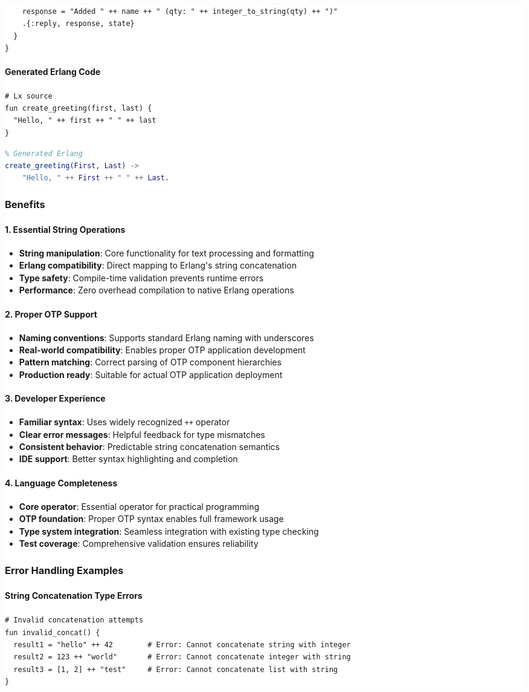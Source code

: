 ```lx
    response = "Added " ++ name ++ " (qty: " ++ integer_to_string(qty) ++ ")"
    .{:reply, response, state}
  }
}
```

#### Generated Erlang Code
```lx
# Lx source
fun create_greeting(first, last) {
  "Hello, " ++ first ++ " " ++ last
}
```

```erlang
% Generated Erlang
create_greeting(First, Last) ->
    "Hello, " ++ First ++ " " ++ Last.
```

### Benefits

#### 1. Essential String Operations
- **String manipulation**: Core functionality for text processing and formatting
- **Erlang compatibility**: Direct mapping to Erlang's string concatenation
- **Type safety**: Compile-time validation prevents runtime errors
- **Performance**: Zero overhead compilation to native Erlang operations

#### 2. Proper OTP Support
- **Naming conventions**: Supports standard Erlang naming with underscores
- **Real-world compatibility**: Enables proper OTP application development
- **Pattern matching**: Correct parsing of OTP component hierarchies
- **Production ready**: Suitable for actual OTP application deployment

#### 3. Developer Experience
- **Familiar syntax**: Uses widely recognized `++` operator
- **Clear error messages**: Helpful feedback for type mismatches
- **Consistent behavior**: Predictable string concatenation semantics
- **IDE support**: Better syntax highlighting and completion

#### 4. Language Completeness
- **Core operator**: Essential operator for practical programming
- **OTP foundation**: Proper OTP syntax enables full framework usage
- **Type system integration**: Seamless integration with existing type checking
- **Test coverage**: Comprehensive validation ensures reliability

### Error Handling Examples

#### String Concatenation Type Errors
```lx
# Invalid concatenation attempts
fun invalid_concat() {
  result1 = "hello" ++ 42        # Error: Cannot concatenate string with integer
  result2 = 123 ++ "world"       # Error: Cannot concatenate integer with string
  result3 = [1, 2] ++ "test"     # Error: Cannot concatenate list with string
}
```
